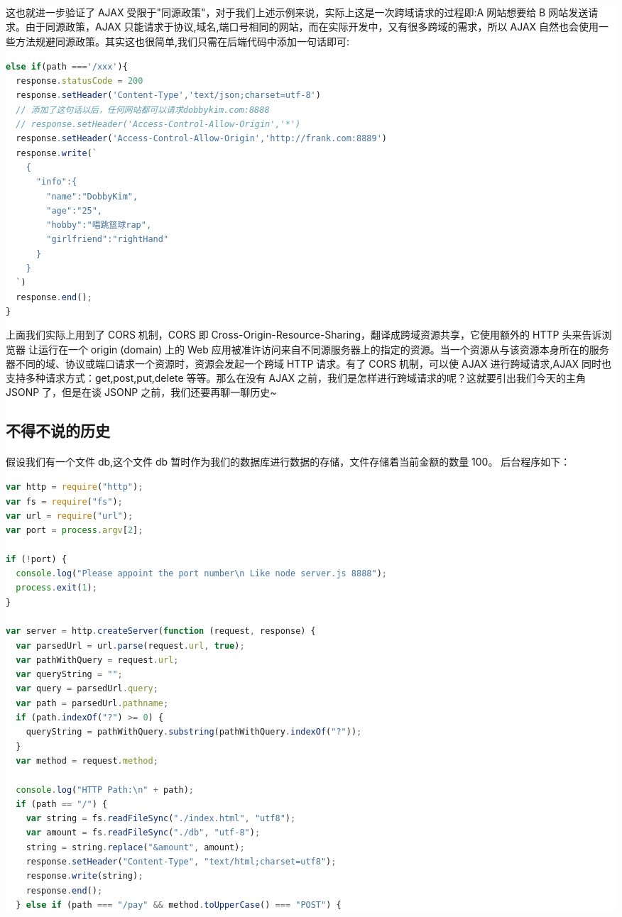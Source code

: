 这也就进一步验证了 AJAX 受限于"同源政策"，对于我们上述示例来说，实际上这是一次跨域请求的过程即:A 网站想要给 B 网站发送请求。由于同源政策，AJAX 只能请求于协议,域名,端口号相同的网站，而在实际开发中，又有很多跨域的需求，所以 AJAX 自然也会使用一些方法规避同源政策。其实这也很简单,我们只需在后端代码中添加一句话即可:

```js
else if(path ==='/xxx'){
  response.statusCode = 200
  response.setHeader('Content-Type','text/json;charset=utf-8')
  // 添加了这句话以后，任何网站都可以请求dobbykim.com:8888
  // response.setHeader('Access-Control-Allow-Origin','*')
  response.setHeader('Access-Control-Allow-Origin','http://frank.com:8889')
  response.write(`
    {
      "info":{
        "name":"DobbyKim",
        "age":"25",
        "hobby":"唱跳篮球rap",
        "girlfriend":"rightHand"
      }
    }
  `)
  response.end();
}
```

上面我们实际上用到了 CORS 机制，CORS 即 Cross-Origin-Resource-Sharing，翻译成跨域资源共享，它使用额外的 HTTP 头来告诉浏览器 让运行在一个 origin (domain) 上的 Web 应用被准许访问来自不同源服务器上的指定的资源。当一个资源从与该资源本身所在的服务器不同的域、协议或端口请求一个资源时，资源会发起一个跨域 HTTP 请求。有了 CORS 机制，可以使 AJAX 进行跨域请求,AJAX 同时也支持多种请求方式：get,post,put,delete 等等。那么在没有 AJAX 之前，我们是怎样进行跨域请求的呢？这就要引出我们今天的主角 JSONP 了，但是在谈 JSONP 之前，我们还要再聊一聊历史~

## 不得不说的历史

假设我们有一个文件 db,这个文件 db 暂时作为我们的数据库进行数据的存储，文件存储着当前金额的数量 100。
后台程序如下：

```js
var http = require("http");
var fs = require("fs");
var url = require("url");
var port = process.argv[2];

if (!port) {
  console.log("Please appoint the port number\n Like node server.js 8888");
  process.exit(1);
}

var server = http.createServer(function (request, response) {
  var parsedUrl = url.parse(request.url, true);
  var pathWithQuery = request.url;
  var queryString = "";
  var query = parsedUrl.query;
  var path = parsedUrl.pathname;
  if (path.indexOf("?") >= 0) {
    queryString = pathWithQuery.substring(pathWithQuery.indexOf("?"));
  }
  var method = request.method;

  console.log("HTTP Path:\n" + path);
  if (path == "/") {
    var string = fs.readFileSync("./index.html", "utf8");
    var amount = fs.readFileSync("./db", "utf-8");
    string = string.replace("&amount", amount);
    response.setHeader("Content-Type", "text/html;charset=utf8");
    response.write(string);
    response.end();
  } else if (path === "/pay" && method.toUpperCase() === "POST") {
```